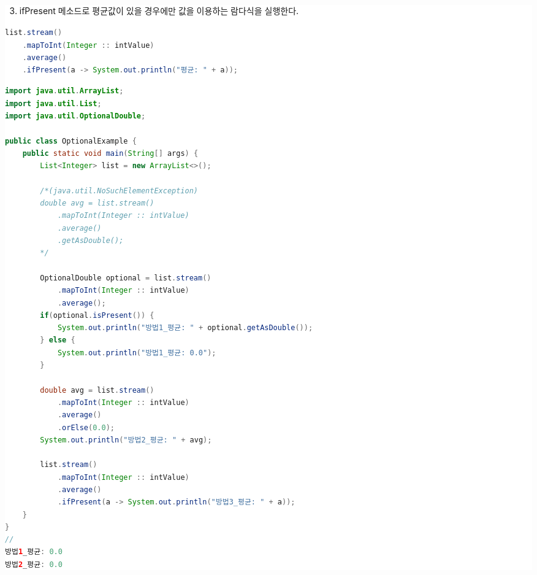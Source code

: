 3. ifPresent 메소드로 평균값이 있을 경우에만 값을 이용하는 람다식을 실행한다.

```java
list.stream()
    .mapToInt(Integer :: intValue)
    .average()
    .ifPresent(a -> System.out.println("평균: " + a));
```



```java
import java.util.ArrayList;
import java.util.List;
import java.util.OptionalDouble;

public class OptionalExample {
	public static void main(String[] args) {
		List<Integer> list = new ArrayList<>();
		
		/*(java.util.NoSuchElementException)
		double avg = list.stream()
			.mapToInt(Integer :: intValue)
			.average()	
			.getAsDouble(); 
		*/

		OptionalDouble optional = list.stream()
			.mapToInt(Integer :: intValue)
			.average();	
		if(optional.isPresent()) {
			System.out.println("방법1_평균: " + optional.getAsDouble());
		} else {
			System.out.println("방법1_평균: 0.0");
		}

		double avg = list.stream()
			.mapToInt(Integer :: intValue)
			.average()
			.orElse(0.0);
		System.out.println("방법2_평균: " + avg);

		list.stream()
			.mapToInt(Integer :: intValue)
			.average()
			.ifPresent(a -> System.out.println("방법3_평균: " + a));
	}
}
//
방법1_평균: 0.0
방법2_평균: 0.0
```


